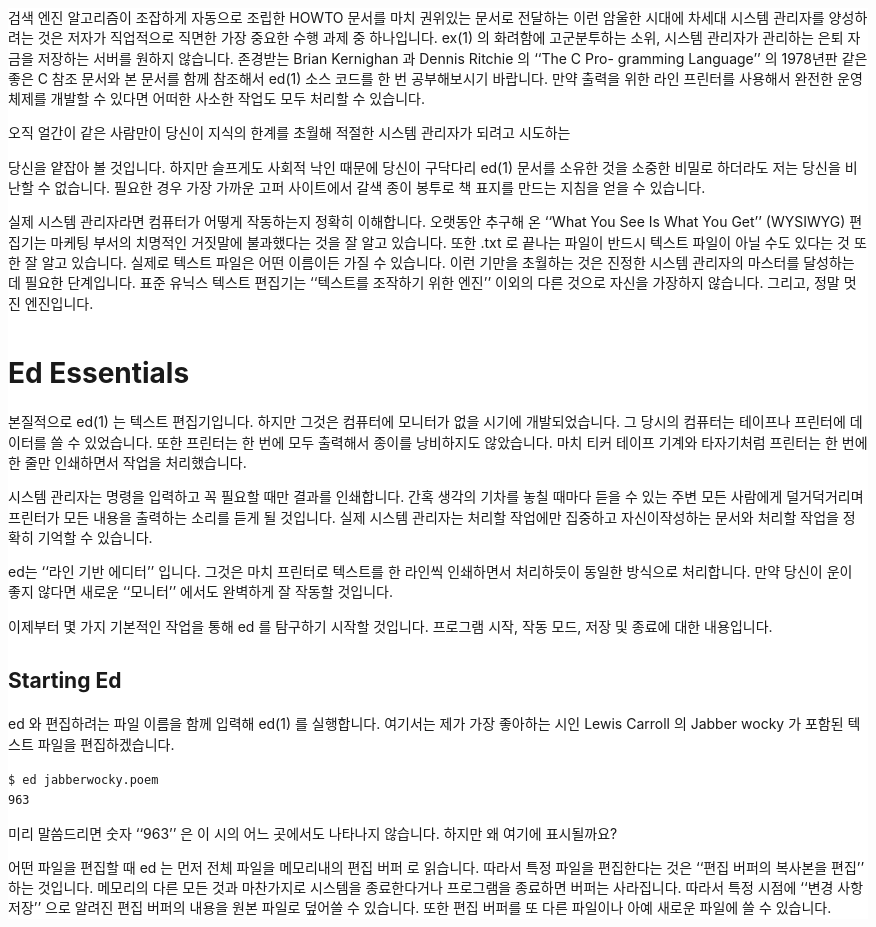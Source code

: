 검색 엔진 알고리즘이 조잡하게 자동으로 조립한 HOWTO 문서를 마치 권위있는 문서로 전달하는 이런
암울한 시대에 차세대 시스템 관리자를 양성하려는 것은 저자가 직업적으로 직면한 가장 중요한 수행
과제 중 하나입니다. ex(1) 의 화려함에 고군분투하는 소위, 시스템 관리자가 관리하는 은퇴 자금을
저장하는 서버를 원하지 않습니다. 존경받는 Brian Kernighan 과 Dennis Ritchie 의 ‘‘The C Pro-
gramming Language’’ 의 1978년판 같은 좋은 C 참조 문서와 본 문서를 함께 참조해서 ed(1) 소스
코드를 한 번 공부해보시기 바랍니다. 만약 출력을 위한 라인 프린터를 사용해서 완전한 운영 체제를
개발할 수 있다면 어떠한 사소한 작업도 모두 처리할 수 있습니다.

오직 얼간이 같은 사람만이 당신이 지식의 한계를 초월해 적절한 시스템 관리자가 되려고 시도하는


당신을 얕잡아 볼 것입니다. 하지만 슬프게도 사회적 낙인 때문에 당신이 구닥다리 ed(1) 문서를 소유한
것을 소중한 비밀로 하더라도 저는 당신을 비난할 수 없습니다. 필요한 경우 가장 가까운 고퍼
사이트에서 갈색 종이 봉투로 책 표지를 만드는 지침을 얻을 수 있습니다.

실제 시스템 관리자라면 컴퓨터가 어떻게 작동하는지 정확히 이해합니다. 오랫동안 추구해 온 ‘‘What
You See Is What You Get’’ (WYSIWYG) 편집기는 마케팅 부서의 치명적인 거짓말에 불과했다는 것을
잘 알고 있습니다. 또한 .txt 로 끝나는 파일이 반드시 텍스트 파일이 아닐 수도 있다는 것 또한 잘 알고
있습니다. 실제로 텍스트 파일은 어떤 이름이든 가질 수 있습니다. 이런 기만을 초월하는 것은 진정한
시스템 관리자의 마스터를 달성하는 데 필요한 단계입니다. 표준 유닉스 텍스트 편집기는 ‘‘텍스트를
조작하기 위한 엔진’’ 이외의 다른 것으로 자신을 가장하지 않습니다. 그리고, 정말 멋진 엔진입니다.

# Ed Essentials
본질적으로 ed(1) 는 텍스트 편집기입니다. 하지만 그것은 컴퓨터에 모니터가 없을 시기에
개발되었습니다. 그 당시의 컴퓨터는 테이프나 프린터에 데이터를 쓸 수 있었습니다. 또한 프린터는 한
번에 모두 출력해서 종이를 낭비하지도 않았습니다. 마치 티커 테이프 기계와 타자기처럼 프린터는 한
번에 한 줄만 인쇄하면서 작업을 처리했습니다.

시스템 관리자는 명령을 입력하고 꼭 필요할 때만 결과를 인쇄합니다. 간혹 생각의 기차를 놓칠 때마다
듣을 수 있는 주변 모든 사람에게 덜거덕거리며 프린터가 모든 내용을 출력하는 소리를 듣게 될
것입니다. 실제 시스템 관리자는 처리할 작업에만 집중하고 자신이작성하는 문서와 처리할 작업을
정확히 기억할 수 있습니다.

ed는 ‘‘라인 기반 에디터’’ 입니다. 그것은 마치 프린터로 텍스트를 한 라인씩 인쇄하면서 처리하듯이
동일한 방식으로 처리합니다. 만약 당신이 운이 좋지 않다면 새로운 ‘‘모니터’’ 에서도 완벽하게 잘
작동할 것입니다.

이제부터 몇 가지 기본적인 작업을 통해 ed 를 탐구하기 시작할 것입니다. 프로그램 시작, 작동 모드,
저장 및 종료에 대한 내용입니다.


## Starting Ed
ed 와 편집하려는 파일 이름을 함께 입력해 ed(1) 를 실행합니다. 여기서는 제가 가장 좋아하는 시인
Lewis Carroll 의 Jabber wocky 가 포함된 텍스트 파일을 편집하겠습니다.

```
$ ed jabberwocky.poem
963
```

미리 말씀드리면 숫자 ‘‘963’’ 은 이 시의 어느 곳에서도 나타나지 않습니다. 하지만 왜 여기에
표시될까요?

어떤 파일을 편집할 때 ed 는 먼저 전체 파일을 메모리내의 편집 버퍼 로 읽습니다. 따라서 특정 파일을
편집한다는 것은 ‘‘편집 버퍼의 복사본을 편집’’ 하는 것입니다. 메모리의 다른 모든 것과 마찬가지로
시스템을 종료한다거나 프로그램을 종료하면 버퍼는 사라집니다. 따라서 특정 시점에 ‘‘변경 사항 저장’’
으로 알려진 편집 버퍼의 내용을 원본 파일로 덮어쓸 수 있습니다. 또한 편집 버퍼를 또 다른 파일이나
아예 새로운 파일에 쓸 수 있습니다.
